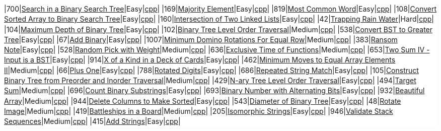 |700|[Search in a Binary Search Tree](https://leetcode.com/problems/search-in-a-binary-search-tree)|Easy|[cpp](https://github.com/icoty/LeetCodesolution/700.Search_in_a_Binary_Search_Tree.cpp)|
|169|[Majority Element](https://leetcode.com/problems/majority-element)|Easy|[cpp](https://github.com/icoty/LeetCodesolution/169.Majority_Element.cpp)|
|819|[Most Common Word](https://leetcode.com/problems/most-common-word)|Easy|[cpp](https://github.com/icoty/LeetCodesolution/819.Most_Common_Word.cpp)|
|108|[Convert Sorted Array to Binary Search Tree](https://leetcode.com/problems/convert-sorted-array-to-binary-search-tree)|Easy|[cpp](https://github.com/icoty/LeetCodesolution/108.Convert_Sorted_Array_to_Binary_Search_Tree.cpp)|
|160|[Intersection of Two Linked Lists](https://leetcode.com/problems/intersection-of-two-linked-lists)|Easy|[cpp](https://github.com/icoty/LeetCodesolution/160.Intersection_of_Two_Linked_Lists.cpp)|
|42|[Trapping Rain Water](https://leetcode.com/problems/trapping-rain-water)|Hard|[cpp](https://github.com/icoty/LeetCodesolution/42.Trapping_Rain_Water.cpp)|
|104|[Maximum Depth of Binary Tree](https://leetcode.com/problems/maximum-depth-of-binary-tree)|Easy|[cpp](https://github.com/icoty/LeetCodesolution/104.Maximum_Depth_of_Binary_Tree.cpp)|
|102|[Binary Tree Level Order Traversal](https://leetcode.com/problems/binary-tree-level-order-traversal)|Medium|[cpp](https://github.com/icoty/LeetCodesolution/102.Binary_Tree_Level_Order_Traversal.cpp)|
|538|[Convert BST to Greater Tree](https://leetcode.com/problems/convert-bst-to-greater-tree)|Easy|[cpp](https://github.com/icoty/LeetCodesolution/538.Convert_BST_to_Greater_Tree.cpp)|
|67|[Add Binary](https://leetcode.com/problems/add-binary)|Easy|[cpp](https://github.com/icoty/LeetCodesolution/67.Add_Binary.cpp)|
|1007|[Minimum Domino Rotations For Equal Row](https://leetcode.com/problems/minimum-domino-rotations-for-equal-row)|Medium|[cpp](https://github.com/icoty/LeetCodesolution/1007.Minimum_Domino_Rotations_For_Equal_Row.cpp)|
|383|[Ransom Note](https://leetcode.com/problems/ransom-note)|Easy|[cpp](https://github.com/icoty/LeetCodesolution/383.Ransom_Note.cpp)|
|528|[Random Pick with Weight](https://leetcode.com/problems/random-pick-with-weight)|Medium|[cpp](https://github.com/icoty/LeetCodesolution/528.Random_Pick_with_Weight.cpp)|
|636|[Exclusive Time of Functions](https://leetcode.com/problems/exclusive-time-of-functions)|Medium|[cpp](https://github.com/icoty/LeetCodesolution/636.Exclusive_Time_of_Functions.cpp)|
|653|[Two Sum IV - Input is a BST](https://leetcode.com/problems/two-sum-iv-input-is-a-bst)|Easy|[cpp](https://github.com/icoty/LeetCodesolution/653.Two_Sum_IV_-_Input_is_a_BST.cpp)|
|914|[X of a Kind in a Deck of Cards](https://leetcode.com/problems/x-of-a-kind-in-a-deck-of-cards)|Easy|[cpp](https://github.com/icoty/LeetCodesolution/914.X_of_a_Kind_in_a_Deck_of_Cards.cpp)|
|462|[Minimum Moves to Equal Array Elements II](https://leetcode.com/problems/minimum-moves-to-equal-array-elements-ii)|Medium|[cpp](https://github.com/icoty/LeetCodesolution/462.Minimum_Moves_to_Equal_Array_Elements_II.cpp)|
|66|[Plus One](https://leetcode.com/problems/plus-one)|Easy|[cpp](https://github.com/icoty/LeetCodesolution/66.Plus_One.cpp)|
|788|[Rotated Digits](https://leetcode.com/problems/rotated-digits)|Easy|[cpp](https://github.com/icoty/LeetCodesolution/788.Rotated_Digits.cpp)|
|686|[Repeated String Match](https://leetcode.com/problems/repeated-string-match)|Easy|[cpp](https://github.com/icoty/LeetCodesolution/686.Repeated_String_Match.cpp)|
|105|[Construct Binary Tree from Preorder and Inorder Traversal](https://leetcode.com/problems/construct-binary-tree-from-preorder-and-inorder-traversal)|Medium|[cpp](https://github.com/icoty/LeetCodesolution/105.Construct_Binary_Tree_from_Preorder_and_Inorder_Traversal.cpp)|
|429|[N-ary Tree Level Order Traversal](https://leetcode.com/problems/n-ary-tree-level-order-traversal)|Easy|[cpp](https://github.com/icoty/LeetCodesolution/429.N-ary_Tree_Level_Order_Traversal.cpp)|
|494|[Target Sum](https://leetcode.com/problems/target-sum)|Medium|[cpp](https://github.com/icoty/LeetCodesolution/494.Target_Sum.cpp)|
|696|[Count Binary Substrings](https://leetcode.com/problems/count-binary-substrings)|Easy|[cpp](https://github.com/icoty/LeetCodesolution/696.Count_Binary_Substrings.cpp)|
|693|[Binary Number with Alternating Bits](https://leetcode.com/problems/binary-number-with-alternating-bits)|Easy|[cpp](https://github.com/icoty/LeetCodesolution/693.Binary_Number_with_Alternating_Bits.cpp)|
|932|[Beautiful Array](https://leetcode.com/problems/beautiful-array)|Medium|[cpp](https://github.com/icoty/LeetCodesolution/932.Beautiful_Array.cpp)|
|944|[Delete Columns to Make Sorted](https://leetcode.com/problems/delete-columns-to-make-sorted)|Easy|[cpp](https://github.com/icoty/LeetCodesolution/944.Delete_Columns_to_Make_Sorted.cpp)|
|543|[Diameter of Binary Tree](https://leetcode.com/problems/diameter-of-binary-tree)|Easy|[cpp](https://github.com/icoty/LeetCodesolution/543.Diameter_of_Binary_Tree.cpp)|
|48|[Rotate Image](https://leetcode.com/problems/rotate-image)|Medium|[cpp](https://github.com/icoty/LeetCodesolution/48.Rotate_Image.cpp)|
|419|[Battleships in a Board](https://leetcode.com/problems/battleships-in-a-board)|Medium|[cpp](https://github.com/icoty/LeetCodesolution/419.Battleships_in_a_Board.cpp)|
|205|[Isomorphic Strings](https://leetcode.com/problems/isomorphic-strings)|Easy|[cpp](https://github.com/icoty/LeetCodesolution/205.Isomorphic_Strings.cpp)|
|946|[Validate Stack Sequences](https://leetcode.com/problems/validate-stack-sequences)|Medium|[cpp](https://github.com/icoty/LeetCodesolution/946.Validate_Stack_Sequences.cpp)|
|415|[Add Strings](https://leetcode.com/problems/add-strings)|Easy|[cpp](https://github.com/icoty/LeetCodesolution/415.Add_Strings.cpp)|